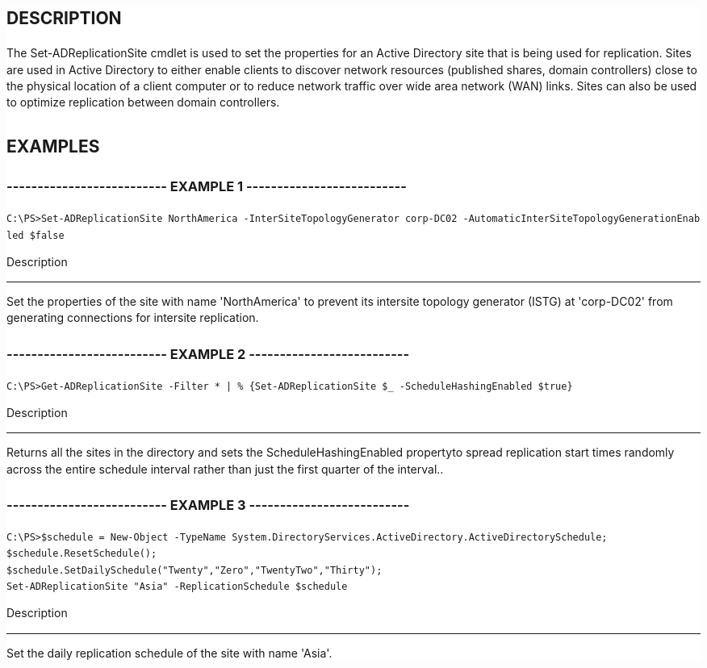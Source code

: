 ## DESCRIPTION
The Set-ADReplicationSite cmdlet is used to set the properties for an Active Directory site that is being used for replication.
Sites are used in Active Directory to either enable clients to discover network resources (published shares, domain controllers) close to the physical location of a client computer or to reduce network traffic over wide area network (WAN) links.
Sites can also be used to optimize replication between domain controllers.

## EXAMPLES

### -------------------------- EXAMPLE 1 --------------------------
```
C:\PS>Set-ADReplicationSite NorthAmerica -InterSiteTopologyGenerator corp-DC02 -AutomaticInterSiteTopologyGenerationEnabled $false
```

Description

-----------

Set the properties of the site with name 'NorthAmerica' to prevent its intersite topology generator (ISTG) at 'corp-DC02' from generating connections for intersite replication.

### -------------------------- EXAMPLE 2 --------------------------
```
C:\PS>Get-ADReplicationSite -Filter * | % {Set-ADReplicationSite $_ -ScheduleHashingEnabled $true}
```

Description

-----------

Returns all the sites in the directory and sets the ScheduleHashingEnabled propertyto spread replication start times randomly across the entire schedule interval rather than just the first quarter of the interval..

### -------------------------- EXAMPLE 3 --------------------------
```
C:\PS>$schedule = New-Object -TypeName System.DirectoryServices.ActiveDirectory.ActiveDirectorySchedule;
$schedule.ResetSchedule();
$schedule.SetDailySchedule("Twenty","Zero","TwentyTwo","Thirty");
Set-ADReplicationSite "Asia" -ReplicationSchedule $schedule
```

Description

-----------

Set the daily replication schedule of the site with name 'Asia'.
